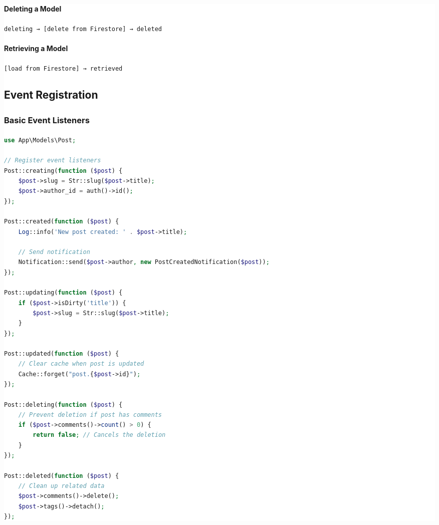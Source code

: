 #### Deleting a Model
```
deleting → [delete from Firestore] → deleted
```

#### Retrieving a Model
```
[load from Firestore] → retrieved
```

## Event Registration

### Basic Event Listeners

```php
use App\Models\Post;

// Register event listeners
Post::creating(function ($post) {
    $post->slug = Str::slug($post->title);
    $post->author_id = auth()->id();
});

Post::created(function ($post) {
    Log::info('New post created: ' . $post->title);
    
    // Send notification
    Notification::send($post->author, new PostCreatedNotification($post));
});

Post::updating(function ($post) {
    if ($post->isDirty('title')) {
        $post->slug = Str::slug($post->title);
    }
});

Post::updated(function ($post) {
    // Clear cache when post is updated
    Cache::forget("post.{$post->id}");
});

Post::deleting(function ($post) {
    // Prevent deletion if post has comments
    if ($post->comments()->count() > 0) {
        return false; // Cancels the deletion
    }
});

Post::deleted(function ($post) {
    // Clean up related data
    $post->comments()->delete();
    $post->tags()->detach();
});
```
